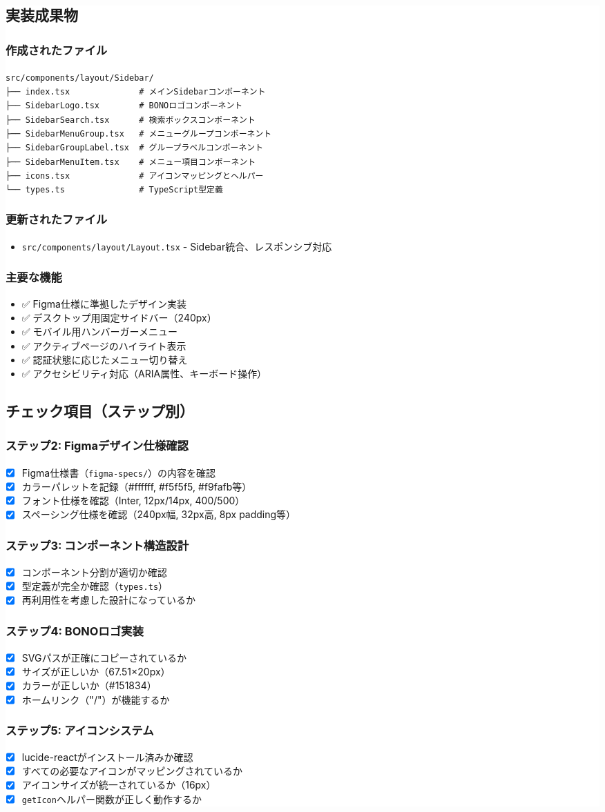 ## 実装成果物

### 作成されたファイル
```
src/components/layout/Sidebar/
├── index.tsx              # メインSidebarコンポーネント
├── SidebarLogo.tsx        # BONOロゴコンポーネント
├── SidebarSearch.tsx      # 検索ボックスコンポーネント
├── SidebarMenuGroup.tsx   # メニューグループコンポーネント
├── SidebarGroupLabel.tsx  # グループラベルコンポーネント
├── SidebarMenuItem.tsx    # メニュー項目コンポーネント
├── icons.tsx              # アイコンマッピングとヘルパー
└── types.ts               # TypeScript型定義
```

### 更新されたファイル
- `src/components/layout/Layout.tsx` - Sidebar統合、レスポンシブ対応

### 主要な機能
- ✅ Figma仕様に準拠したデザイン実装
- ✅ デスクトップ用固定サイドバー（240px）
- ✅ モバイル用ハンバーガーメニュー
- ✅ アクティブページのハイライト表示
- ✅ 認証状態に応じたメニュー切り替え
- ✅ アクセシビリティ対応（ARIA属性、キーボード操作）

## チェック項目（ステップ別）

### ステップ2: Figmaデザイン仕様確認
- [x] Figma仕様書（`figma-specs/`）の内容を確認
- [x] カラーパレットを記録（#ffffff, #f5f5f5, #f9fafb等）
- [x] フォント仕様を確認（Inter, 12px/14px, 400/500）
- [x] スペーシング仕様を確認（240px幅, 32px高, 8px padding等）

### ステップ3: コンポーネント構造設計
- [x] コンポーネント分割が適切か確認
- [x] 型定義が完全か確認（`types.ts`）
- [x] 再利用性を考慮した設計になっているか

### ステップ4: BONOロゴ実装
- [x] SVGパスが正確にコピーされているか
- [x] サイズが正しいか（67.51×20px）
- [x] カラーが正しいか（#151834）
- [x] ホームリンク（"/"）が機能するか

### ステップ5: アイコンシステム
- [x] lucide-reactがインストール済みか確認
- [x] すべての必要なアイコンがマッピングされているか
- [x] アイコンサイズが統一されているか（16px）
- [x] `getIcon`ヘルパー関数が正しく動作するか
